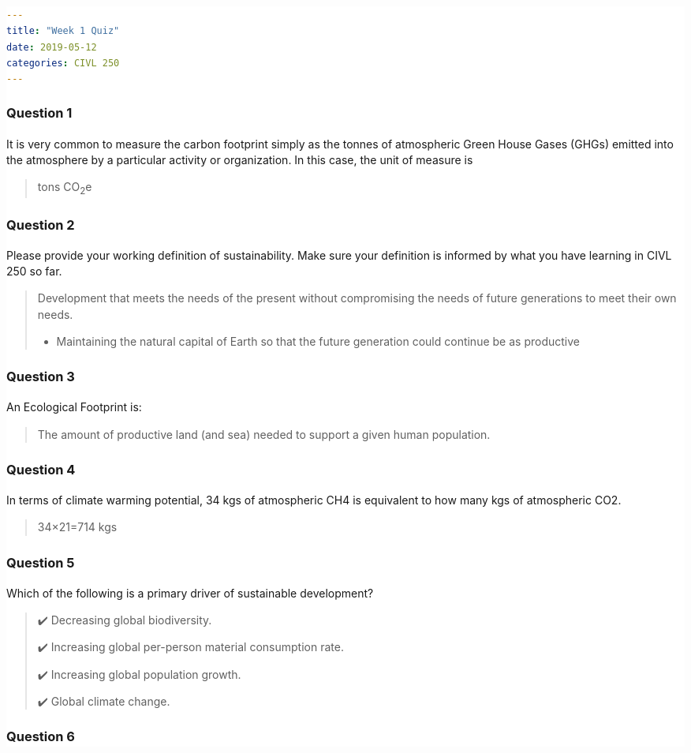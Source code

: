 ```yaml
---
title: "Week 1 Quiz"
date: 2019-05-12
categories: CIVL 250
---
```


### Question 1

It is very common to measure the carbon footprint simply as the tonnes of atmospheric Green House Gases (GHGs) emitted into the atmosphere by a particular activity or organization.  In this case, the unit of measure is

> tons CO<sub>2</sub>e

### Question 2

Please provide your working definition of sustainability. Make sure your definition is informed by what you have learning in CIVL 250 so far.

> Development that meets the needs of the present without compromising the needs of future generations to meet their own needs.
>
> - Maintaining the natural capital of Earth so that the future generation could continue be as productive

### Question 3

An Ecological Footprint is:

> The amount of productive land (and sea) needed to support a given human population.

### Question 4

In terms of climate warming potential, 34 kgs of atmospheric CH4 is equivalent to how many kgs of atmospheric CO2.

> 34&times;21=714 kgs

### Question 5

Which of the following is a primary driver of sustainable development?

> :heavy_check_mark: Decreasing global biodiversity.
>
> :heavy_check_mark: Increasing global per-person material consumption rate.
>
> :heavy_check_mark: Increasing global population growth.
>
> :heavy_check_mark: Global climate change.

### Question 6
